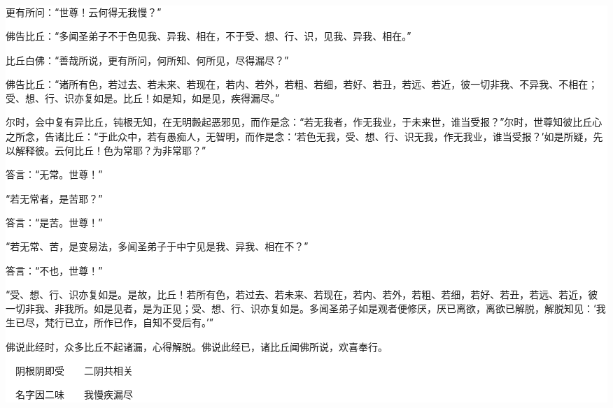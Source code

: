 更有所问：“世尊！云何得无我慢？”

佛告比丘：“多闻圣弟子不于色见我、异我、相在，不于受、想、行、识，见我、异我、相在。”

比丘白佛：“善哉所说，更有所问，何所知、何所见，尽得漏尽？”

佛告比丘：“诸所有色，若过去、若未来、若现在，若内、若外，若粗、若细，若好、若丑，若远、若近，彼一切非我、不异我、不相在；受、想、行、识亦复如是。比丘！如是知，如是见，疾得漏尽。”

尔时，会中复有异比丘，钝根无知，在无明㲉起恶邪见，而作是念：“若无我者，作无我业，于未来世，谁当受报？”尔时，世尊知彼比丘心之所念，告诸比丘：“于此众中，若有愚痴人，无智明，而作是念：‘若色无我，受、想、行、识无我，作无我业，谁当受报？’如是所疑，先以解释彼。云何比丘！色为常耶？为非常耶？”

答言：“无常。世尊！”

“若无常者，是苦耶？”

答言：“是苦。世尊！”

“若无常、苦，是变易法，多闻圣弟子于中宁见是我、异我、相在不？”

答言：“不也，世尊！”

“受、想、行、识亦复如是。是故，比丘！若所有色，若过去、若未来、若现在，若内、若外，若粗、若细，若好、若丑，若远、若近，彼一切非我、非我所。如是见者，是为正见；受、想、行、识亦复如是。多闻圣弟子如是观者便修厌，厌已离欲，离欲已解脱，解脱知见：‘我生已尽，梵行已立，所作已作，自知不受后有。’”

佛说此经时，众多比丘不起诸漏，心得解脱。佛说此经已，诸比丘闻佛所说，欢喜奉行。

　阴根阴即受　　二阴共相关

　名字因二味　　我慢疾漏尽


